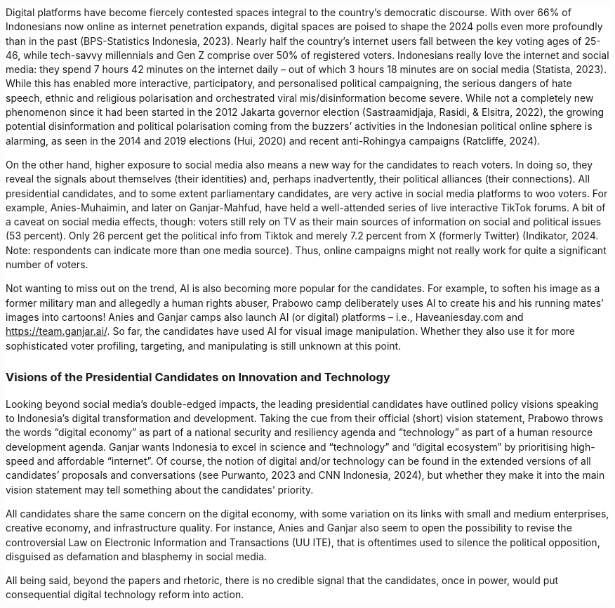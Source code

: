 Digital platforms have become fiercely contested spaces integral to the country’s democratic discourse. With over 66% of Indonesians now online as internet penetration expands, digital spaces are poised to shape the 2024 polls even more profoundly than in the past (BPS-Statistics Indonesia, 2023). Nearly half the country’s internet users fall between the key voting ages of 25-46, while tech-savvy millennials and Gen Z comprise over 50% of registered voters. Indonesians really love the internet and social media: they spend 7 hours 42 minutes on the internet daily – out of which 3 hours 18 minutes are on social media (Statista, 2023). While this has enabled more interactive, participatory, and personalised political campaigning, the serious dangers of hate speech, ethnic and religious polarisation and orchestrated viral mis/disinformation become severe. While not a completely new phenomenon since it had been started in the 2012 Jakarta governor election (Sastraamidjaja, Rasidi, & Elsitra, 2022), the growing potential disinformation and political polarisation coming from the buzzers’ activities in the Indonesian political online sphere is alarming, as seen in the 2014 and 2019 elections (Hui, 2020) and recent anti-Rohingya campaigns (Ratcliffe, 2024).

On the other hand, higher exposure to social media also means a new way for the candidates to reach voters. In doing so, they reveal the signals about themselves (their identities) and, perhaps inadvertently, their political alliances (their connections). All presidential candidates, and to some extent parliamentary candidates, are very active in social media platforms to woo voters. For example, Anies-Muhaimin, and later on Ganjar-Mahfud, have held a well-attended series of live interactive TikTok forums. A bit of a caveat on social media effects, though: voters still rely on TV as their main sources of information on social and political issues (53 percent). Only 26 percent get the political info from Tiktok and merely 7.2 percent from X (formerly Twitter) (Indikator, 2024. Note: respondents can indicate more than one media source). Thus, online campaigns might not really work for quite a significant number of voters.

Not wanting to miss out on the trend, AI is also becoming more popular for the candidates. For example, to soften his image as a former military man and allegedly a human rights abuser, Prabowo camp deliberately uses AI to create his and his running mates’ images into cartoons!  Anies and Ganjar camps also launch AI (or digital) platforms – i.e., Haveaniesday.com and https://team.ganjar.ai/. So far, the candidates have used AI for visual image manipulation. Whether they also use it for more sophisticated voter profiling, targeting, and manipulating is still unknown at this point.

### Visions of the Presidential Candidates on Innovation and Technology

Looking beyond social media’s double-edged impacts, the leading presidential candidates have outlined policy visions speaking to Indonesia’s digital transformation and development. Taking the cue from their official (short) vision statement, Prabowo throws the words “digital economy” as part of a national security and resiliency agenda and “technology” as part of a human resource development agenda. Ganjar wants Indonesia to excel in science and “technology” and “digital ecosystem” by prioritising high-speed and affordable “internet”. Of course, the notion of digital and/or technology can be found in the extended versions of all candidates’ proposals and conversations (see Purwanto, 2023 and CNN Indonesia, 2024), but whether they make it into the main vision statement may tell something about the candidates’ priority.

All candidates share the same concern on the digital economy, with some variation on its links with small and medium enterprises, creative economy, and infrastructure quality. For instance, Anies and Ganjar also seem to open the possibility to revise the controversial Law on Electronic Information and Transactions (UU ITE), that is oftentimes used to silence the political opposition, disguised as defamation and blasphemy in social media.

All being said, beyond the papers and rhetoric, there is no credible signal that the candidates, once in power, would put consequential digital technology reform into action.
